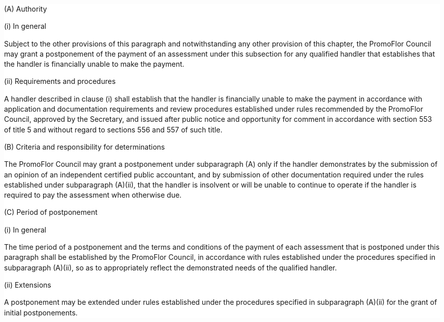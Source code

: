 (A) Authority

(i) In general

Subject to the other provisions of this paragraph and notwithstanding any other provision of this chapter, the PromoFlor Council may grant a postponement of the payment of an assessment under this subsection for any qualified handler that establishes that the handler is financially unable to make the payment.

(ii) Requirements and procedures

A handler described in clause (i) shall establish that the handler is financially unable to make the payment in accordance with application and documentation requirements and review procedures established under rules recommended by the PromoFlor Council, approved by the Secretary, and issued after public notice and opportunity for comment in accordance with section 553 of title 5 and without regard to sections 556 and 557 of such title.

(B) Criteria and responsibility for determinations

The PromoFlor Council may grant a postponement under subparagraph (A) only if the handler demonstrates by the submission of an opinion of an independent certified public accountant, and by submission of other documentation required under the rules established under subparagraph (A)(ii), that the handler is insolvent or will be unable to continue to operate if the handler is required to pay the assessment when otherwise due.

(C) Period of postponement

(i) In general

The time period of a postponement and the terms and conditions of the payment of each assessment that is postponed under this paragraph shall be established by the PromoFlor Council, in accordance with rules established under the procedures specified in subparagraph (A)(ii), so as to appropriately reflect the demonstrated needs of the qualified handler.

(ii) Extensions

A postponement may be extended under rules established under the procedures specified in subparagraph (A)(ii) for the grant of initial postponements.
